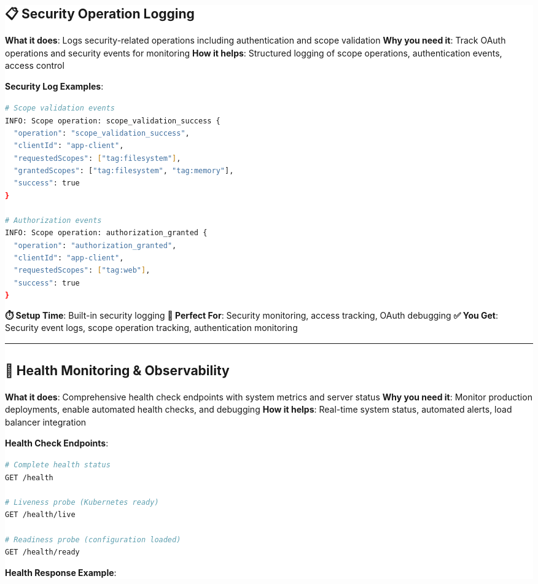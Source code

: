 ## 📋 Security Operation Logging

**What it does**: Logs security-related operations including authentication and scope validation
**Why you need it**: Track OAuth operations and security events for monitoring
**How it helps**: Structured logging of scope operations, authentication events, access control

**Security Log Examples**:

```bash
# Scope validation events
INFO: Scope operation: scope_validation_success {
  "operation": "scope_validation_success",
  "clientId": "app-client",
  "requestedScopes": ["tag:filesystem"],
  "grantedScopes": ["tag:filesystem", "tag:memory"],
  "success": true
}

# Authorization events
INFO: Scope operation: authorization_granted {
  "operation": "authorization_granted",
  "clientId": "app-client",
  "requestedScopes": ["tag:web"],
  "success": true
}
```

**⏱️ Setup Time**: Built-in security logging
**🎯 Perfect For**: Security monitoring, access tracking, OAuth debugging
**✅ You Get**: Security event logs, scope operation tracking, authentication monitoring

---

## 💊 Health Monitoring & Observability

**What it does**: Comprehensive health check endpoints with system metrics and server status
**Why you need it**: Monitor production deployments, enable automated health checks, and debugging
**How it helps**: Real-time system status, automated alerts, load balancer integration

**Health Check Endpoints**:

```bash
# Complete health status
GET /health

# Liveness probe (Kubernetes ready)
GET /health/live

# Readiness probe (configuration loaded)
GET /health/ready
```

**Health Response Example**:
